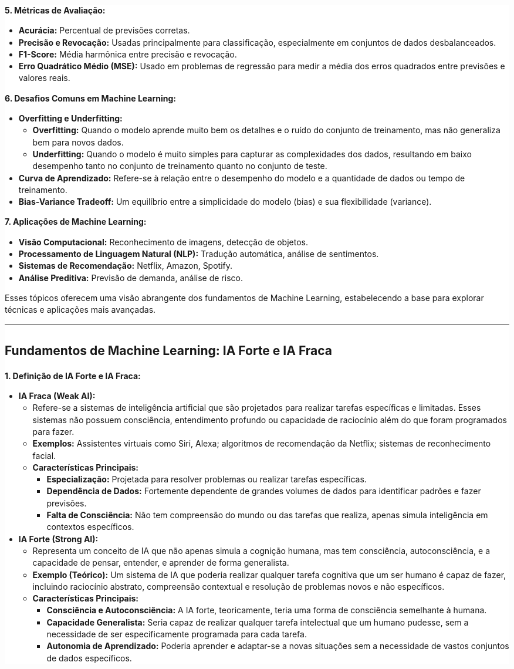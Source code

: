 **5. Métricas de Avaliação:**

- **Acurácia:** Percentual de previsões corretas.
- **Precisão e Revocação:** Usadas principalmente para classificação, especialmente em conjuntos de dados desbalanceados.
- **F1-Score:** Média harmônica entre precisão e revocação.
- **Erro Quadrático Médio (MSE):** Usado em problemas de regressão para medir a média dos erros quadrados entre previsões e valores reais.

**6. Desafios Comuns em Machine Learning:**

- **Overfitting e Underfitting:**
    - **Overfitting:** Quando o modelo aprende muito bem os detalhes e o ruído do conjunto de treinamento, mas não generaliza bem para novos dados.
    - **Underfitting:** Quando o modelo é muito simples para capturar as complexidades dos dados, resultando em baixo desempenho tanto no conjunto de treinamento quanto no conjunto de teste.
- **Curva de Aprendizado:** Refere-se à relação entre o desempenho do modelo e a quantidade de dados ou tempo de treinamento.
- **Bias-Variance Tradeoff:** Um equilíbrio entre a simplicidade do modelo (bias) e sua flexibilidade (variance).

**7. Aplicações de Machine Learning:**

- **Visão Computacional:** Reconhecimento de imagens, detecção de objetos.
- **Processamento de Linguagem Natural (NLP):** Tradução automática, análise de sentimentos.
- **Sistemas de Recomendação:** Netflix, Amazon, Spotify.
- **Análise Preditiva:** Previsão de demanda, análise de risco.

Esses tópicos oferecem uma visão abrangente dos fundamentos de Machine Learning, estabelecendo a base para explorar técnicas e aplicações mais avançadas.

---

## Fundamentos de Machine Learning: IA Forte e IA Fraca

**1. Definição de IA Forte e IA Fraca:**

- **IA Fraca (Weak AI):**
    - Refere-se a sistemas de inteligência artificial que são projetados para realizar tarefas específicas e limitadas. Esses sistemas não possuem consciência, entendimento profundo ou capacidade de raciocínio além do que foram programados para fazer.
    - **Exemplos:** Assistentes virtuais como Siri, Alexa; algoritmos de recomendação da Netflix; sistemas de reconhecimento facial.
    - **Características Principais:**
        - **Especialização:** Projetada para resolver problemas ou realizar tarefas específicas.
        - **Dependência de Dados:** Fortemente dependente de grandes volumes de dados para identificar padrões e fazer previsões.
        - **Falta de Consciência:** Não tem compreensão do mundo ou das tarefas que realiza, apenas simula inteligência em contextos específicos.
- **IA Forte (Strong AI):**
    - Representa um conceito de IA que não apenas simula a cognição humana, mas tem consciência, autoconsciência, e a capacidade de pensar, entender, e aprender de forma generalista.
    - **Exemplo (Teórico):** Um sistema de IA que poderia realizar qualquer tarefa cognitiva que um ser humano é capaz de fazer, incluindo raciocínio abstrato, compreensão contextual e resolução de problemas novos e não específicos.
    - **Características Principais:**
        - **Consciência e Autoconsciência:** A IA forte, teoricamente, teria uma forma de consciência semelhante à humana.
        - **Capacidade Generalista:** Seria capaz de realizar qualquer tarefa intelectual que um humano pudesse, sem a necessidade de ser especificamente programada para cada tarefa.
        - **Autonomia de Aprendizado:** Poderia aprender e adaptar-se a novas situações sem a necessidade de vastos conjuntos de dados específicos.
